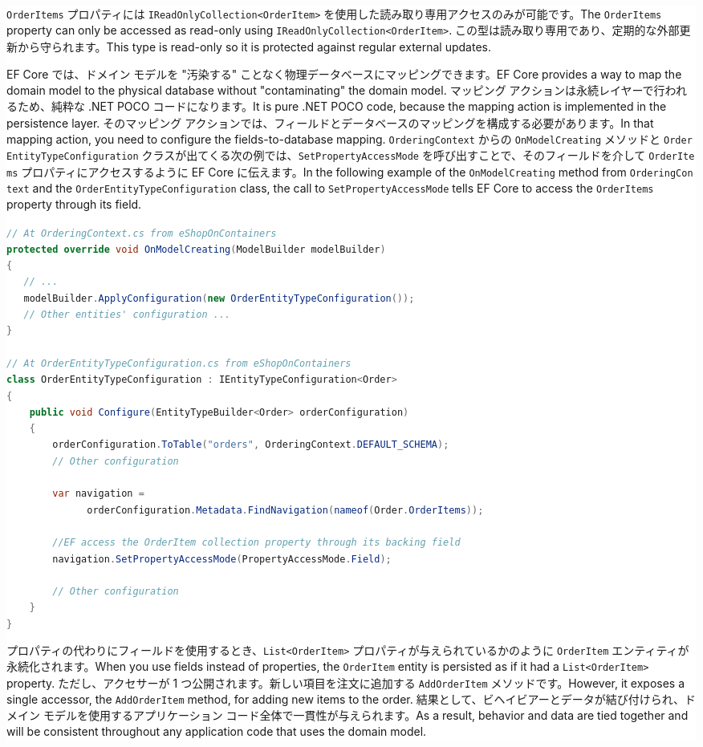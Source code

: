 <span data-ttu-id="388f5-131">`OrderItems` プロパティには `IReadOnlyCollection<OrderItem>` を使用した読み取り専用アクセスのみが可能です。</span><span class="sxs-lookup"><span data-stu-id="388f5-131">The `OrderItems` property can only be accessed as read-only using `IReadOnlyCollection<OrderItem>`.</span></span> <span data-ttu-id="388f5-132">この型は読み取り専用であり、定期的な外部更新から守られます。</span><span class="sxs-lookup"><span data-stu-id="388f5-132">This type is read-only so it is protected against regular external updates.</span></span>

<span data-ttu-id="388f5-133">EF Core では、ドメイン モデルを "汚染する" ことなく物理データベースにマッピングできます。</span><span class="sxs-lookup"><span data-stu-id="388f5-133">EF Core provides a way to map the domain model to the physical database without "contaminating" the domain model.</span></span> <span data-ttu-id="388f5-134">マッピング アクションは永続レイヤーで行われるため、純粋な .NET POCO コードになります。</span><span class="sxs-lookup"><span data-stu-id="388f5-134">It is pure .NET POCO code, because the mapping action is implemented in the persistence layer.</span></span> <span data-ttu-id="388f5-135">そのマッピング アクションでは、フィールドとデータベースのマッピングを構成する必要があります。</span><span class="sxs-lookup"><span data-stu-id="388f5-135">In that mapping action, you need to configure the fields-to-database mapping.</span></span> <span data-ttu-id="388f5-136">`OrderingContext` からの `OnModelCreating` メソッドと `OrderEntityTypeConfiguration` クラスが出てくる次の例では、`SetPropertyAccessMode` を呼び出すことで、そのフィールドを介して `OrderItems` プロパティにアクセスするように EF Core に伝えます。</span><span class="sxs-lookup"><span data-stu-id="388f5-136">In the following example of the `OnModelCreating` method from `OrderingContext` and the `OrderEntityTypeConfiguration` class, the call to `SetPropertyAccessMode` tells EF Core to access the `OrderItems` property through its field.</span></span>

```csharp
// At OrderingContext.cs from eShopOnContainers
protected override void OnModelCreating(ModelBuilder modelBuilder)
{
   // ...
   modelBuilder.ApplyConfiguration(new OrderEntityTypeConfiguration());
   // Other entities' configuration ...
}

// At OrderEntityTypeConfiguration.cs from eShopOnContainers
class OrderEntityTypeConfiguration : IEntityTypeConfiguration<Order>
{
    public void Configure(EntityTypeBuilder<Order> orderConfiguration)
    {
        orderConfiguration.ToTable("orders", OrderingContext.DEFAULT_SCHEMA);
        // Other configuration

        var navigation =
              orderConfiguration.Metadata.FindNavigation(nameof(Order.OrderItems));

        //EF access the OrderItem collection property through its backing field
        navigation.SetPropertyAccessMode(PropertyAccessMode.Field);

        // Other configuration
    }
}
```

<span data-ttu-id="388f5-137">プロパティの代わりにフィールドを使用するとき、`List<OrderItem>` プロパティが与えられているかのように `OrderItem` エンティティが永続化されます。</span><span class="sxs-lookup"><span data-stu-id="388f5-137">When you use fields instead of properties, the `OrderItem` entity is persisted as if it had a `List<OrderItem>` property.</span></span> <span data-ttu-id="388f5-138">ただし、アクセサーが 1 つ公開されます。新しい項目を注文に追加する `AddOrderItem` メソッドです。</span><span class="sxs-lookup"><span data-stu-id="388f5-138">However, it exposes a single accessor, the `AddOrderItem` method, for adding new items to the order.</span></span> <span data-ttu-id="388f5-139">結果として、ビヘイビアーとデータが結び付けられ、ドメイン モデルを使用するアプリケーション コード全体で一貫性が与えられます。</span><span class="sxs-lookup"><span data-stu-id="388f5-139">As a result, behavior and data are tied together and will be consistent throughout any application code that uses the domain model.</span></span>
